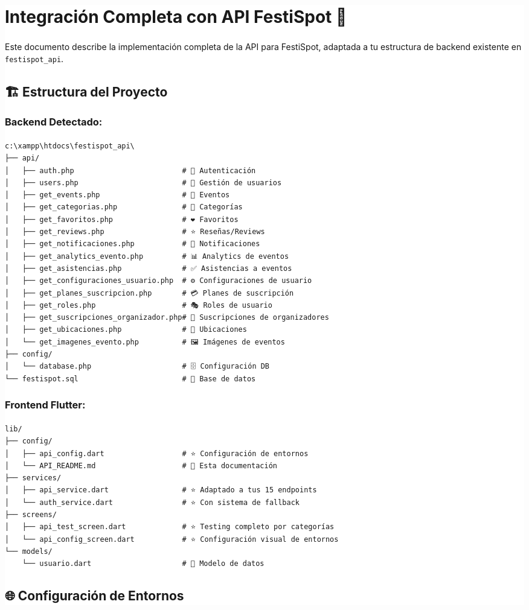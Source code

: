 # Integración Completa con API FestiSpot 🚀

Este documento describe la implementación completa de la API para FestiSpot, adaptada a tu estructura de backend existente en `festispot_api`.

## 🏗️ **Estructura del Proyecto**

### **Backend Detectado:**
```
c:\xampp\htdocs\festispot_api\
├── api/
│   ├── auth.php                         # 🔐 Autenticación
│   ├── users.php                        # 👥 Gestión de usuarios  
│   ├── get_events.php                   # 🎉 Eventos
│   ├── get_categorias.php               # 📂 Categorías
│   ├── get_favoritos.php                # ❤️ Favoritos
│   ├── get_reviews.php                  # ⭐ Reseñas/Reviews
│   ├── get_notificaciones.php           # 🔔 Notificaciones
│   ├── get_analytics_evento.php         # 📊 Analytics de eventos
│   ├── get_asistencias.php              # ✅ Asistencias a eventos
│   ├── get_configuraciones_usuario.php  # ⚙️ Configuraciones de usuario
│   ├── get_planes_suscripcion.php       # 💳 Planes de suscripción
│   ├── get_roles.php                    # 🎭 Roles de usuario
│   ├── get_suscripciones_organizador.php# 🏢 Suscripciones de organizadores
│   ├── get_ubicaciones.php              # 📍 Ubicaciones
│   └── get_imagenes_evento.php          # 🖼️ Imágenes de eventos
├── config/
│   └── database.php                     # 🗄️ Configuración DB
└── festispot.sql                        # 💾 Base de datos
```

### **Frontend Flutter:**
```
lib/
├── config/
│   ├── api_config.dart                  # ⭐ Configuración de entornos
│   └── API_README.md                    # 📖 Esta documentación
├── services/
│   ├── api_service.dart                 # ⭐ Adaptado a tus 15 endpoints
│   └── auth_service.dart                # ⭐ Con sistema de fallback
├── screens/
│   ├── api_test_screen.dart             # ⭐ Testing completo por categorías
│   └── api_config_screen.dart           # ⭐ Configuración visual de entornos
└── models/
    └── usuario.dart                     # 👤 Modelo de datos
```

## 🌐 **Configuración de Entornos**
